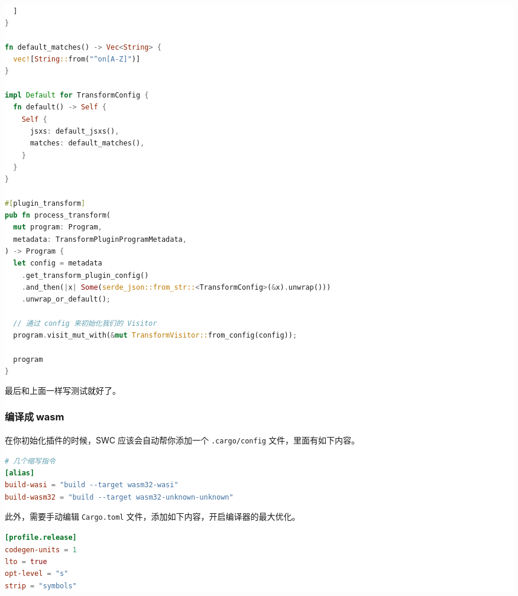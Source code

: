 ```rust
  ]
}

fn default_matches() -> Vec<String> {
  vec![String::from("^on[A-Z]")]
}

impl Default for TransformConfig {
  fn default() -> Self {
    Self {
      jsxs: default_jsxs(),
      matches: default_matches(),
    }
  }
}

#[plugin_transform]
pub fn process_transform(
  mut program: Program,
  metadata: TransformPluginProgramMetadata,
) -> Program {
  let config = metadata
    .get_transform_plugin_config()
    .and_then(|x| Some(serde_json::from_str::<TransformConfig>(&x).unwrap()))
    .unwrap_or_default();

  // 通过 config 来初始化我们的 Visitor
  program.visit_mut_with(&mut TransformVisitor::from_config(config));

  program
}
```

最后和上面一样写测试就好了。

### 编译成 wasm

在你初始化插件的时候，SWC 应该会自动帮你添加一个 `.cargo/config` 文件，里面有如下内容。

```toml
# 几个缩写指令
[alias]
build-wasi = "build --target wasm32-wasi"
build-wasm32 = "build --target wasm32-unknown-unknown"
```

此外，需要手动编辑 `Cargo.toml` 文件，添加如下内容，开启编译器的最大优化。

```toml
[profile.release]
codegen-units = 1
lto = true
opt-level = "s"
strip = "symbols"
```


[swc]: https://swc.rs/